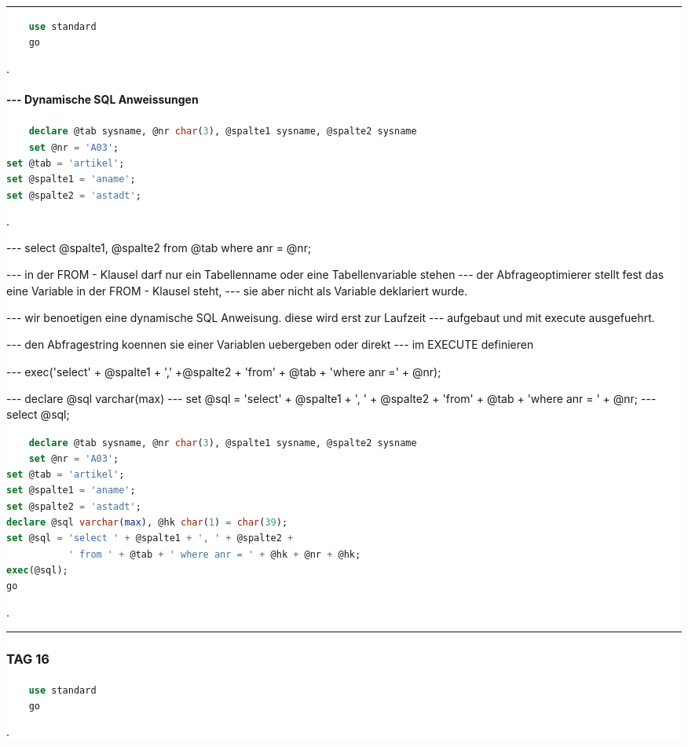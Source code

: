
----
````sql
	use standard
	go
````
.


#### --- Dynamische SQL Anweissungen
````sql
	declare @tab sysname, @nr char(3), @spalte1 sysname, @spalte2 sysname
	set @nr = 'A03';
set @tab = 'artikel';
set @spalte1 = 'aname';
set @spalte2 = 'astadt';
````
.


--- select @spalte1, @spalte2 from @tab where anr = @nr;

--- in der FROM - Klausel darf nur ein Tabellenname oder eine Tabellenvariable stehen
--- der Abfrageoptimierer stellt fest das eine Variable in der FROM - Klausel steht,
--- sie aber nicht als Variable deklariert wurde.

--- wir benoetigen eine dynamische SQL Anweisung. diese wird erst zur Laufzeit 
--- aufgebaut und mit execute ausgefuehrt.

--- den Abfragestring koennen sie einer Variablen uebergeben oder direkt
--- im EXECUTE definieren

--- exec('select' + @spalte1 + ',' +@spalte2 + 'from' + @tab + 'where anr =' + @nr);

--- declare @sql varchar(max)
--- set @sql = 'select' + @spalte1 + ', ' + @spalte2 + 'from' + @tab + 'where anr = ' + @nr;
--- select @sql;
````sql
	declare @tab sysname, @nr char(3), @spalte1 sysname, @spalte2 sysname
	set @nr = 'A03';
set @tab = 'artikel';
set @spalte1 = 'aname';
set @spalte2 = 'astadt';
declare @sql varchar(max), @hk char(1) = char(39);
set @sql = 'select ' + @spalte1 + ', ' + @spalte2 + 
		   ' from ' + @tab + ' where anr = ' + @hk + @nr + @hk;
exec(@sql);
go
````
.



----------------------------------------------------------------------------------

### TAG 16
````sql
	use standard
	go
````
.
